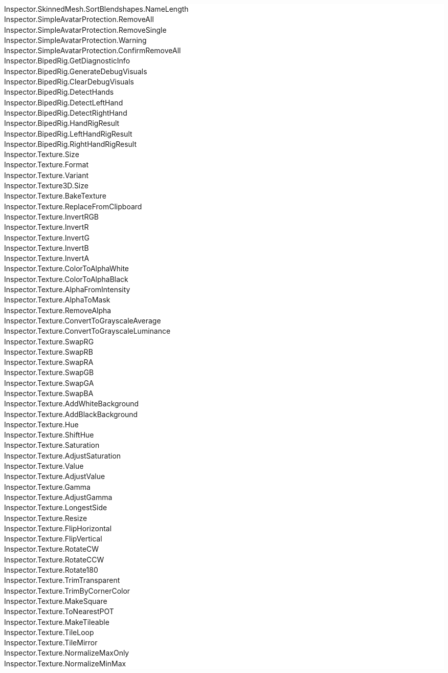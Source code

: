 Inspector.SkinnedMesh.SortBlendshapes.NameLength  
Inspector.SimpleAvatarProtection.RemoveAll  
Inspector.SimpleAvatarProtection.RemoveSingle  
Inspector.SimpleAvatarProtection.Warning  
Inspector.SimpleAvatarProtection.ConfirmRemoveAll  
Inspector.BipedRig.GetDiagnosticInfo  
Inspector.BipedRig.GenerateDebugVisuals  
Inspector.BipedRig.ClearDebugVisuals  
Inspector.BipedRig.DetectHands  
Inspector.BipedRig.DetectLeftHand  
Inspector.BipedRig.DetectRightHand  
Inspector.BipedRig.HandRigResult  
Inspector.BipedRig.LeftHandRigResult  
Inspector.BipedRig.RightHandRigResult  
Inspector.Texture.Size  
Inspector.Texture.Format  
Inspector.Texture.Variant  
Inspector.Texture3D.Size  
Inspector.Texture.BakeTexture  
Inspector.Texture.ReplaceFromClipboard  
Inspector.Texture.InvertRGB  
Inspector.Texture.InvertR  
Inspector.Texture.InvertG  
Inspector.Texture.InvertB  
Inspector.Texture.InvertA  
Inspector.Texture.ColorToAlphaWhite  
Inspector.Texture.ColorToAlphaBlack  
Inspector.Texture.AlphaFromIntensity  
Inspector.Texture.AlphaToMask  
Inspector.Texture.RemoveAlpha  
Inspector.Texture.ConvertToGrayscaleAverage  
Inspector.Texture.ConvertToGrayscaleLuminance  
Inspector.Texture.SwapRG  
Inspector.Texture.SwapRB  
Inspector.Texture.SwapRA  
Inspector.Texture.SwapGB  
Inspector.Texture.SwapGA  
Inspector.Texture.SwapBA  
Inspector.Texture.AddWhiteBackground  
Inspector.Texture.AddBlackBackground  
Inspector.Texture.Hue  
Inspector.Texture.ShiftHue  
Inspector.Texture.Saturation  
Inspector.Texture.AdjustSaturation  
Inspector.Texture.Value  
Inspector.Texture.AdjustValue  
Inspector.Texture.Gamma  
Inspector.Texture.AdjustGamma  
Inspector.Texture.LongestSide  
Inspector.Texture.Resize  
Inspector.Texture.FlipHorizontal  
Inspector.Texture.FlipVertical  
Inspector.Texture.RotateCW  
Inspector.Texture.RotateCCW  
Inspector.Texture.Rotate180  
Inspector.Texture.TrimTransparent  
Inspector.Texture.TrimByCornerColor  
Inspector.Texture.MakeSquare  
Inspector.Texture.ToNearestPOT  
Inspector.Texture.MakeTileable  
Inspector.Texture.TileLoop  
Inspector.Texture.TileMirror  
Inspector.Texture.NormalizeMaxOnly  
Inspector.Texture.NormalizeMinMax  